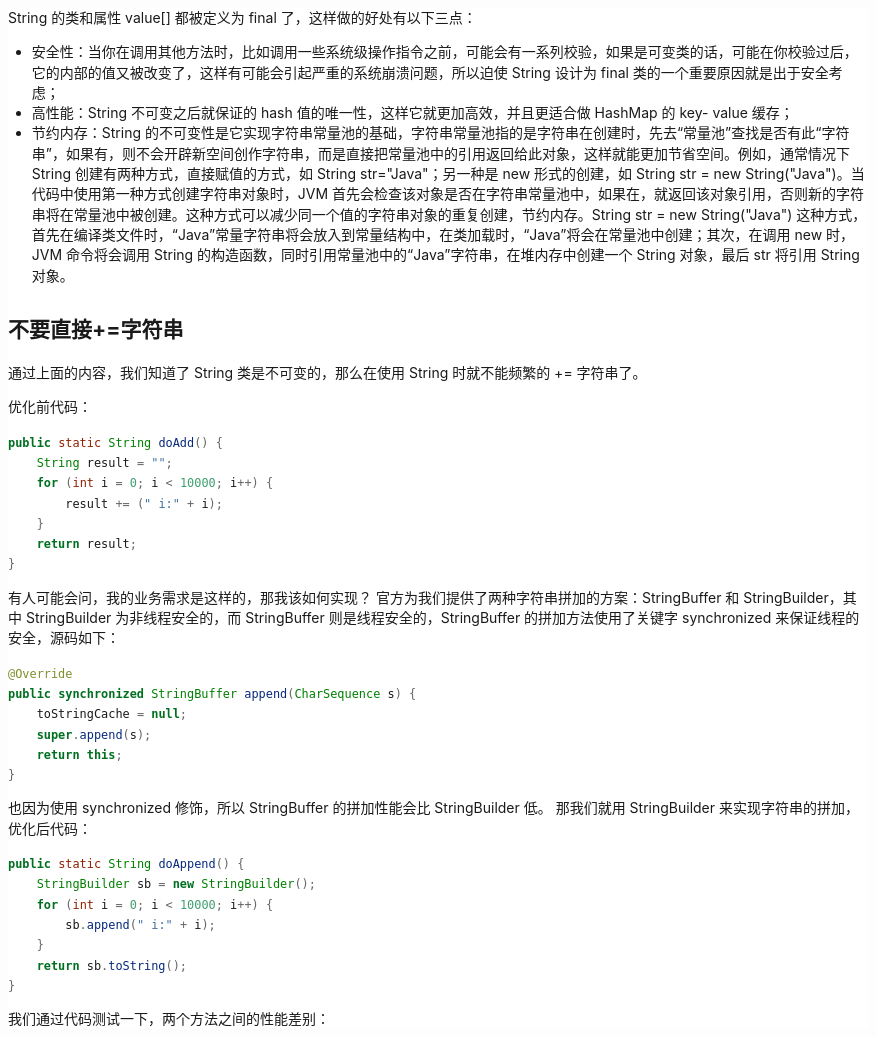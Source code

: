 String 的类和属性 value[] 都被定义为 final 了，这样做的好处有以下三点：

* 安全性：当你在调用其他方法时，比如调用一些系统级操作指令之前，可能会有一系列校验，如果是可变类的话，可能在你校验过后，它的内部的值又被改变了，这样有可能会引起严重的系统崩溃问题，所以迫使 String 设计为 final 类的一个重要原因就是出于安全考虑；
* 高性能：String 不可变之后就保证的 hash 值的唯一性，这样它就更加高效，并且更适合做 HashMap 的 key- value 缓存；
* 节约内存：String 的不可变性是它实现字符串常量池的基础，字符串常量池指的是字符串在创建时，先去“常量池”查找是否有此“字符串”，如果有，则不会开辟新空间创作字符串，而是直接把常量池中的引用返回给此对象，这样就能更加节省空间。例如，通常情况下 String 创建有两种方式，直接赋值的方式，如 String str="Java"；另一种是 new 形式的创建，如 String str = new String("Java")。当代码中使用第一种方式创建字符串对象时，JVM 首先会检查该对象是否在字符串常量池中，如果在，就返回该对象引用，否则新的字符串将在常量池中被创建。这种方式可以减少同一个值的字符串对象的重复创建，节约内存。String str = new String("Java") 这种方式，首先在编译类文件时，“Java”常量字符串将会放入到常量结构中，在类加载时，“Java”将会在常量池中创建；其次，在调用 new 时，JVM 命令将会调用 String 的构造函数，同时引用常量池中的“Java”字符串，在堆内存中创建一个 String 对象，最后 str 将引用 String 对象。

## 不要直接+=字符串

通过上面的内容，我们知道了 String 类是不可变的，那么在使用 String 时就不能频繁的 += 字符串了。

优化前代码：

``` java
public static String doAdd() {
    String result = "";
    for (int i = 0; i < 10000; i++) {
        result += (" i:" + i);
    }
    return result;
}
```

有人可能会问，我的业务需求是这样的，那我该如何实现？
官方为我们提供了两种字符串拼加的方案：StringBuffer 和 StringBuilder，其中 StringBuilder 为非线程安全的，而 StringBuffer 则是线程安全的，StringBuffer 的拼加方法使用了关键字 synchronized 来保证线程的安全，源码如下：

``` java
@Override
public synchronized StringBuffer append(CharSequence s) {
    toStringCache = null;
    super.append(s);
    return this;
}
```

也因为使用 synchronized 修饰，所以 StringBuffer 的拼加性能会比 StringBuilder 低。
那我们就用 StringBuilder 来实现字符串的拼加，优化后代码：

``` java
public static String doAppend() {
    StringBuilder sb = new StringBuilder();
    for (int i = 0; i < 10000; i++) {
        sb.append(" i:" + i);
    }
    return sb.toString();
}
```

我们通过代码测试一下，两个方法之间的性能差别：
